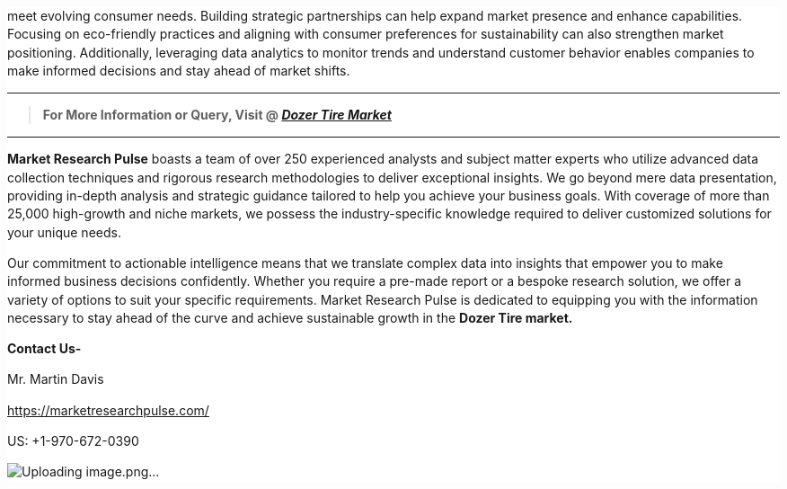 meet evolving consumer needs. Building strategic partnerships can help expand market presence and enhance capabilities. Focusing on eco-friendly practices and aligning with consumer preferences for sustainability can also strengthen market positioning. Additionally, leveraging data analytics to monitor trends and understand customer behavior enables companies to make informed decisions and stay ahead of market shifts.</p><hr /><blockquote><p><strong>For More Information or Query, Visit @&nbsp;<em><a href="https://marketresearchpulse.com/report/44944/dozer-tire-market?utm_source=Linkedin&utm_medium=019">Dozer Tire Market</a></em></strong></p></blockquote><hr /><p><strong>Market Research Pulse</strong> boasts a team of over 250 experienced analysts and subject matter experts who utilize advanced data collection techniques and rigorous research methodologies to deliver exceptional insights. We go beyond mere data presentation, providing in-depth analysis and strategic guidance tailored to help you achieve your business goals. With coverage of more than 25,000 high-growth and niche markets, we possess the industry-specific knowledge required to deliver customized solutions for your unique needs.</p><p>Our commitment to actionable intelligence means that we translate complex data into insights that empower you to make informed business decisions confidently. Whether you require a pre-made report or a bespoke research solution, we offer a variety of options to suit your specific requirements. Market Research Pulse is dedicated to equipping you with the information necessary to stay ahead of the curve and achieve sustainable growth in the <strong>Dozer Tire market.</strong></p><p><strong>Contact Us-</strong></p><p>Mr. Martin Davis</p><p>https://marketresearchpulse.com/</p><p>US: +1-970-672-0390</p>
![Uploading image.png…]()
